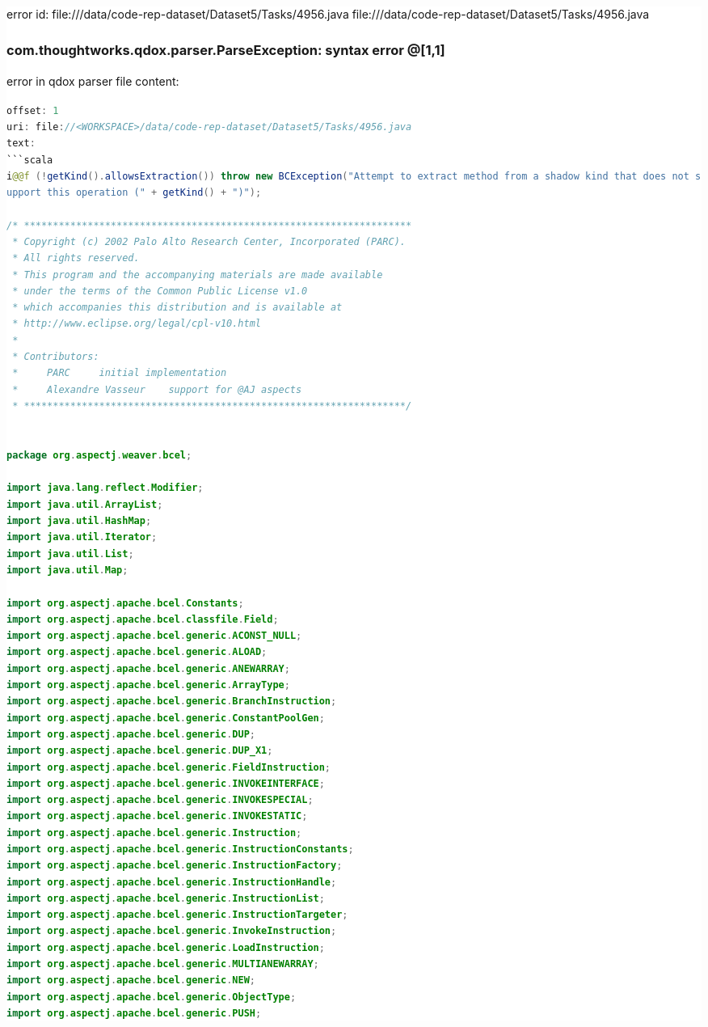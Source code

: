 error id: file://<WORKSPACE>/data/code-rep-dataset/Dataset5/Tasks/4956.java
file://<WORKSPACE>/data/code-rep-dataset/Dataset5/Tasks/4956.java
### com.thoughtworks.qdox.parser.ParseException: syntax error @[1,1]

error in qdox parser
file content:
```java
offset: 1
uri: file://<WORKSPACE>/data/code-rep-dataset/Dataset5/Tasks/4956.java
text:
```scala
i@@f (!getKind().allowsExtraction()) throw new BCException("Attempt to extract method from a shadow kind that does not support this operation (" + getKind() + ")");

/* *******************************************************************
 * Copyright (c) 2002 Palo Alto Research Center, Incorporated (PARC).
 * All rights reserved.
 * This program and the accompanying materials are made available
 * under the terms of the Common Public License v1.0
 * which accompanies this distribution and is available at
 * http://www.eclipse.org/legal/cpl-v10.html
 *
 * Contributors:
 *     PARC     initial implementation
 *     Alexandre Vasseur    support for @AJ aspects
 * ******************************************************************/


package org.aspectj.weaver.bcel;

import java.lang.reflect.Modifier;
import java.util.ArrayList;
import java.util.HashMap;
import java.util.Iterator;
import java.util.List;
import java.util.Map;

import org.aspectj.apache.bcel.Constants;
import org.aspectj.apache.bcel.classfile.Field;
import org.aspectj.apache.bcel.generic.ACONST_NULL;
import org.aspectj.apache.bcel.generic.ALOAD;
import org.aspectj.apache.bcel.generic.ANEWARRAY;
import org.aspectj.apache.bcel.generic.ArrayType;
import org.aspectj.apache.bcel.generic.BranchInstruction;
import org.aspectj.apache.bcel.generic.ConstantPoolGen;
import org.aspectj.apache.bcel.generic.DUP;
import org.aspectj.apache.bcel.generic.DUP_X1;
import org.aspectj.apache.bcel.generic.FieldInstruction;
import org.aspectj.apache.bcel.generic.INVOKEINTERFACE;
import org.aspectj.apache.bcel.generic.INVOKESPECIAL;
import org.aspectj.apache.bcel.generic.INVOKESTATIC;
import org.aspectj.apache.bcel.generic.Instruction;
import org.aspectj.apache.bcel.generic.InstructionConstants;
import org.aspectj.apache.bcel.generic.InstructionFactory;
import org.aspectj.apache.bcel.generic.InstructionHandle;
import org.aspectj.apache.bcel.generic.InstructionList;
import org.aspectj.apache.bcel.generic.InstructionTargeter;
import org.aspectj.apache.bcel.generic.InvokeInstruction;
import org.aspectj.apache.bcel.generic.LoadInstruction;
import org.aspectj.apache.bcel.generic.MULTIANEWARRAY;
import org.aspectj.apache.bcel.generic.NEW;
import org.aspectj.apache.bcel.generic.ObjectType;
import org.aspectj.apache.bcel.generic.PUSH;
```